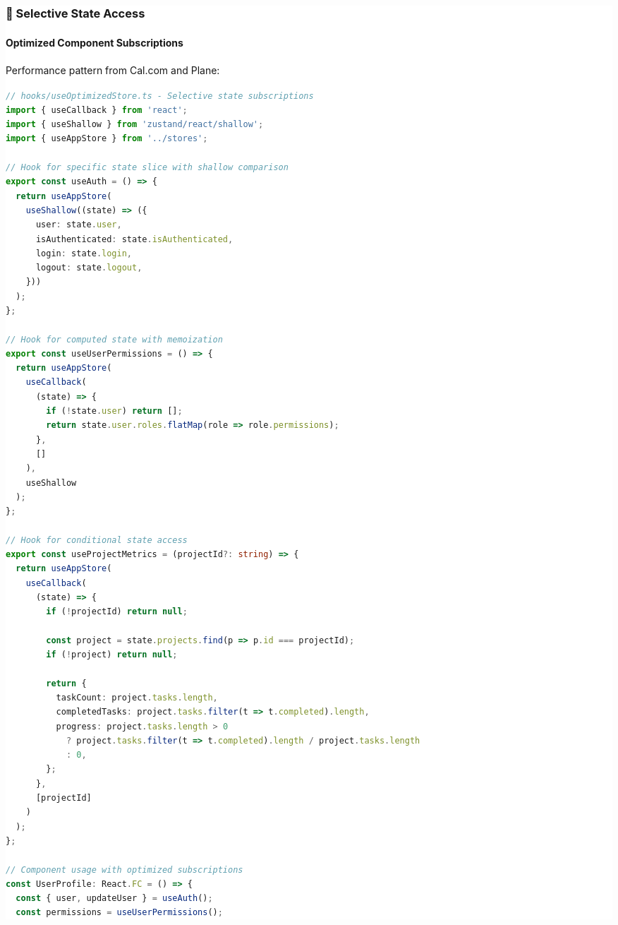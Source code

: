 ### 🎯 Selective State Access

#### Optimized Component Subscriptions
Performance pattern from Cal.com and Plane:

```typescript
// hooks/useOptimizedStore.ts - Selective state subscriptions
import { useCallback } from 'react';
import { useShallow } from 'zustand/react/shallow';
import { useAppStore } from '../stores';

// Hook for specific state slice with shallow comparison
export const useAuth = () => {
  return useAppStore(
    useShallow((state) => ({
      user: state.user,
      isAuthenticated: state.isAuthenticated,
      login: state.login,
      logout: state.logout,
    }))
  );
};

// Hook for computed state with memoization
export const useUserPermissions = () => {
  return useAppStore(
    useCallback(
      (state) => {
        if (!state.user) return [];
        return state.user.roles.flatMap(role => role.permissions);
      },
      []
    ),
    useShallow
  );
};

// Hook for conditional state access
export const useProjectMetrics = (projectId?: string) => {
  return useAppStore(
    useCallback(
      (state) => {
        if (!projectId) return null;
        
        const project = state.projects.find(p => p.id === projectId);
        if (!project) return null;
        
        return {
          taskCount: project.tasks.length,
          completedTasks: project.tasks.filter(t => t.completed).length,
          progress: project.tasks.length > 0 
            ? project.tasks.filter(t => t.completed).length / project.tasks.length 
            : 0,
        };
      },
      [projectId]
    )
  );
};

// Component usage with optimized subscriptions
const UserProfile: React.FC = () => {
  const { user, updateUser } = useAuth();
  const permissions = useUserPermissions();
```